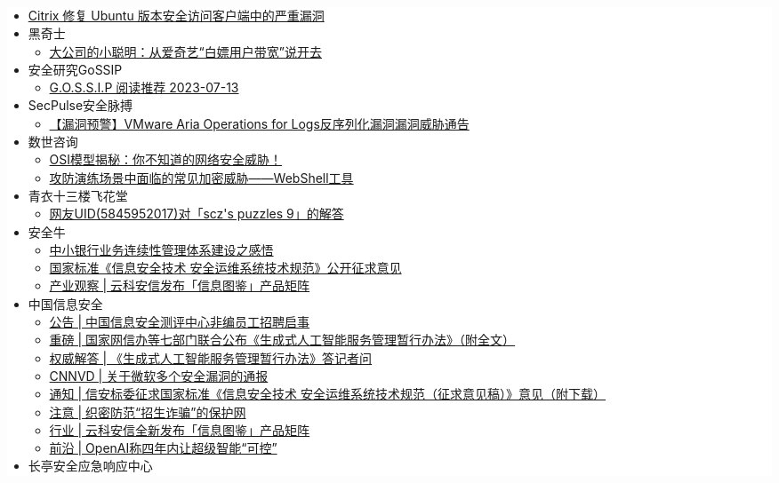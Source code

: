   - [Citrix 修复 Ubuntu 版本安全访问客户端中的严重漏洞](https://mp.weixin.qq.com/s?__biz=MzI2NTg4OTc5Nw==&mid=2247517034&idx=4&sn=6e2b7be2533c1e454539a3b4905483c7&chksm=ea94b200dde33b16f46f5c52b43bc116d9a9ed99bf381bbe9dbd8d1b3902ca57cb785c81a283&scene=58&subscene=0#rd)
- 黑奇士
  - [大公司的小聪明：从爱奇艺“白嫖用户带宽”说开去](https://mp.weixin.qq.com/s?__biz=MzI5ODYwNTE4Nw==&mid=2247487733&idx=1&sn=b7f7ee143e4592c1ab89b01de89f22c1&chksm=eca21f19dbd5960f4ae5a3c44aca6fe2efb0dd8da08b30ee667b0ed1fdab45ab2a0125783638&scene=58&subscene=0#rd)
- 安全研究GoSSIP
  - [G.O.S.S.I.P 阅读推荐 2023-07-13](https://mp.weixin.qq.com/s?__biz=Mzg5ODUxMzg0Ng==&mid=2247495793&idx=1&sn=7926bde1e420663c8b107c9c4f6aed08&chksm=c063dea8f71457bea21a4e0a1a92f6b59e3a978d501cec0cfa06898d37983a8ad7e854c2ab73&scene=58&subscene=0#rd)
- SecPulse安全脉搏
  - [【漏洞预警】VMware Aria Operations for Logs反序列化漏洞漏洞威胁通告](https://mp.weixin.qq.com/s?__biz=MzAxNDM3NTM0NQ==&mid=2657045400&idx=1&sn=1b306dac29b0a2485a341e02e43c768c&chksm=803fab46b74822508cef1982c3c615b7747cec1a6c89d73796ccbd446d138eb5699c32299d57&scene=58&subscene=0#rd)
- 数世咨询
  - [OSI模型揭秘：你不知道的网络安全威胁！](https://mp.weixin.qq.com/s?__biz=MzkxNzA3MTgyNg==&mid=2247501840&idx=1&sn=7c6f11bdc9cfcab2403a3ca1f2a91684&chksm=c144baadf63333bbe345b37cb8d06e18d2df1d58f47c3f9decc0bf0916cb3eacbe8d70f2691b&scene=58&subscene=0#rd)
  - [攻防演练场景中面临的常见加密威胁——WebShell工具](https://mp.weixin.qq.com/s?__biz=MzkxNzA3MTgyNg==&mid=2247501840&idx=2&sn=ed0d5f0e439b48059d874660b5d0f9fb&chksm=c144baadf63333bb75403b4d0e9e09c5c09b4f48700670fe5004b7c298998d180e58be5e163f&scene=58&subscene=0#rd)
- 青衣十三楼飞花堂
  - [网友UID(5845952017)对「scz's puzzles 9」的解答](https://mp.weixin.qq.com/s?__biz=MzUzMjQyMDE3Ng==&mid=2247486695&idx=1&sn=6f6fdf44e47f0c186960ba73e99b7882&chksm=fab2cfd8cdc546ce8d63fc78bb04df02bd6f92104924053ef49205fa66b2569987d363c4734d&scene=58&subscene=0#rd)
- 安全牛
  - [中小银行业务连续性管理体系建设之感悟](https://mp.weixin.qq.com/s?__biz=MjM5Njc3NjM4MA==&mid=2651124733&idx=1&sn=3a371fa3486f7c35dbb842889ba6cd08&chksm=bd14432e8a63ca3877bde6e34351adf87ba43fe547f901362588e0632307985c4eb80b2d65b4&scene=58&subscene=0#rd)
  - [国家标准《信息安全技术 安全运维系统技术规范》公开征求意见](https://mp.weixin.qq.com/s?__biz=MjM5Njc3NjM4MA==&mid=2651124733&idx=2&sn=e68dec7a91fb37add12ac3ff16a7282e&chksm=bd14432e8a63ca38dce80052aa8a301a63729a9c5193a1c1fb4ad67d6e7402c2e977afce6d23&scene=58&subscene=0#rd)
  - [产业观察 | 云科安信发布「信息图鉴」产品矩阵](https://mp.weixin.qq.com/s?__biz=MjM5Njc3NjM4MA==&mid=2651124733&idx=3&sn=67535c54545a86ab31cecb81f15b99bf&chksm=bd14432e8a63ca3821ea08b9985d7bcb7bf343c371fb2912faa6c2e27d50ed3a0dfcad196abd&scene=58&subscene=0#rd)
- 中国信息安全
  - [公告 | 中国信息安全测评中心非编员工招聘启事](https://mp.weixin.qq.com/s?__biz=MzA5MzE5MDAzOA==&mid=2664187963&idx=1&sn=42c914d7cf7fea49d228ffbb5167e842&chksm=8b594ac2bc2ec3d484e55b473c250909ff8325d6580ac77aedb94e3028a5d5108fd0a425789b&scene=58&subscene=0#rd)
  - [重磅 | 国家网信办等七部门联合公布《生成式人工智能服务管理暂行办法》（附全文）](https://mp.weixin.qq.com/s?__biz=MzA5MzE5MDAzOA==&mid=2664187963&idx=2&sn=f4db1bdd8f76ac0fa19056bcabbcd745&chksm=8b594ac2bc2ec3d448e3deca246b9fd205333eab5084407decfc4938b941411a257a28444f05&scene=58&subscene=0#rd)
  - [权威解答 | 《生成式人工智能服务管理暂行办法》答记者问](https://mp.weixin.qq.com/s?__biz=MzA5MzE5MDAzOA==&mid=2664187963&idx=3&sn=2cecd7cfefb63c8646b07fec71fa0fa9&chksm=8b594ac2bc2ec3d4c7214570d7a7b7fd8b9aa8d884ee479f71e22d64c8e4658480f0d7be960b&scene=58&subscene=0#rd)
  - [CNNVD | 关于微软多个安全漏洞的通报](https://mp.weixin.qq.com/s?__biz=MzA5MzE5MDAzOA==&mid=2664187963&idx=4&sn=c07bca6b8c628328603d847039527ca7&chksm=8b594ac2bc2ec3d4d1012abd28072261d7493c9fb6920ae45a2b9c6964eabdf785852f83c0c9&scene=58&subscene=0#rd)
  - [通知 | 信安标委征求国家标准《信息安全技术 安全运维系统技术规范（征求意见稿）》意见（附下载）](https://mp.weixin.qq.com/s?__biz=MzA5MzE5MDAzOA==&mid=2664187963&idx=5&sn=2b0fd91e5ddf50edad2b06c350286494&chksm=8b594ac2bc2ec3d44147559412f600f4c592daaf546974db09c617597fa0a8607e5c078bfbcb&scene=58&subscene=0#rd)
  - [注意 | 织密防范“招生诈骗”的保护网](https://mp.weixin.qq.com/s?__biz=MzA5MzE5MDAzOA==&mid=2664187963&idx=6&sn=2bc7e75138ac346d86ef348126a97f30&chksm=8b594ac2bc2ec3d4a04a8834c225bd07a3deb24bb90121cc3cabd5a46f0836df245209f57462&scene=58&subscene=0#rd)
  - [行业 | 云科安信全新发布「信息图鉴」产品矩阵](https://mp.weixin.qq.com/s?__biz=MzA5MzE5MDAzOA==&mid=2664187963&idx=7&sn=81f3d051f646963bc002f5b8f13b5df0&chksm=8b594ac2bc2ec3d4bab4821b0a6ee0a63e7cbd30865c7dd17397d80e5c7a4724271af429ab46&scene=58&subscene=0#rd)
  - [前沿 | OpenAI称四年内让超级智能“可控”](https://mp.weixin.qq.com/s?__biz=MzA5MzE5MDAzOA==&mid=2664187963&idx=8&sn=0fbf0f44630597cb5f993fd7c9ece2aa&chksm=8b594ac2bc2ec3d42ee6da413e6a7943343c1041409abd8c4b6dadd3b3c1ebe5e5d7a155e1f8&scene=58&subscene=0#rd)
- 长亭安全应急响应中心